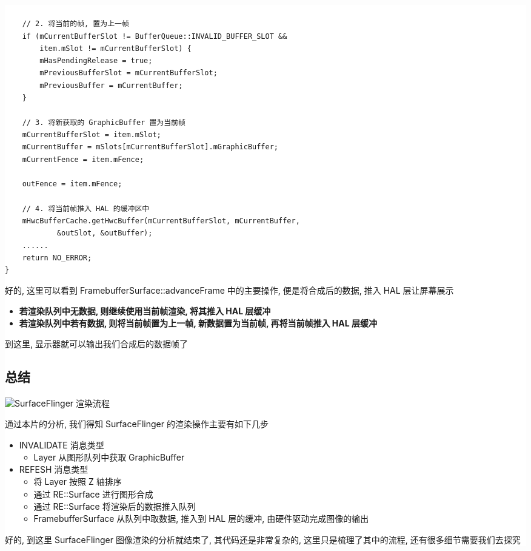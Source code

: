 ```
    
    // 2. 将当前的帧, 置为上一帧
    if (mCurrentBufferSlot != BufferQueue::INVALID_BUFFER_SLOT &&
        item.mSlot != mCurrentBufferSlot) {
        mHasPendingRelease = true;
        mPreviousBufferSlot = mCurrentBufferSlot;
        mPreviousBuffer = mCurrentBuffer;
    }
    
    // 3. 将新获取的 GraphicBuffer 置为当前帧
    mCurrentBufferSlot = item.mSlot;
    mCurrentBuffer = mSlots[mCurrentBufferSlot].mGraphicBuffer;
    mCurrentFence = item.mFence;

    outFence = item.mFence;
    
    // 4. 将当前帧推入 HAL 的缓冲区中
    mHwcBufferCache.getHwcBuffer(mCurrentBufferSlot, mCurrentBuffer,
            &outSlot, &outBuffer);
    ......
    return NO_ERROR;
}
```
好的, 这里可以看到 FramebufferSurface::advanceFrame 中的主要操作, 便是将合成后的数据, 推入 HAL 层让屏幕展示
- **若渲染队列中无数据, 则继续使用当前帧渲染, 将其推入 HAL 层缓冲**
- **若渲染队列中若有数据, 则将当前帧置为上一帧, 新数据置为当前帧, 再将当前帧推入 HAL 层缓冲**

到这里, 显示器就可以输出我们合成后的数据帧了

## 总结
![SurfaceFlinger 渲染流程](https://i.loli.net/2019/10/23/e1kBUtsMXKR7JbW.png)

通过本片的分析, 我们得知 SurfaceFlinger 的渲染操作主要有如下几步
- INVALIDATE 消息类型
  - Layer 从图形队列中获取 GraphicBuffer
- REFESH 消息类型
  - 将 Layer 按照 Z 轴排序
  - 通过 RE::Surface 进行图形合成 
  - 通过 RE::Surface 将渲染后的数据推入队列
  - FramebufferSurface 从队列中取数据, 推入到 HAL 层的缓冲, 由硬件驱动完成图像的输出

好的, 到这里 SurfaceFlinger 图像渲染的分析就结束了, 其代码还是非常复杂的, 这里只是梳理了其中的流程, 还有很多细节需要我们去探究